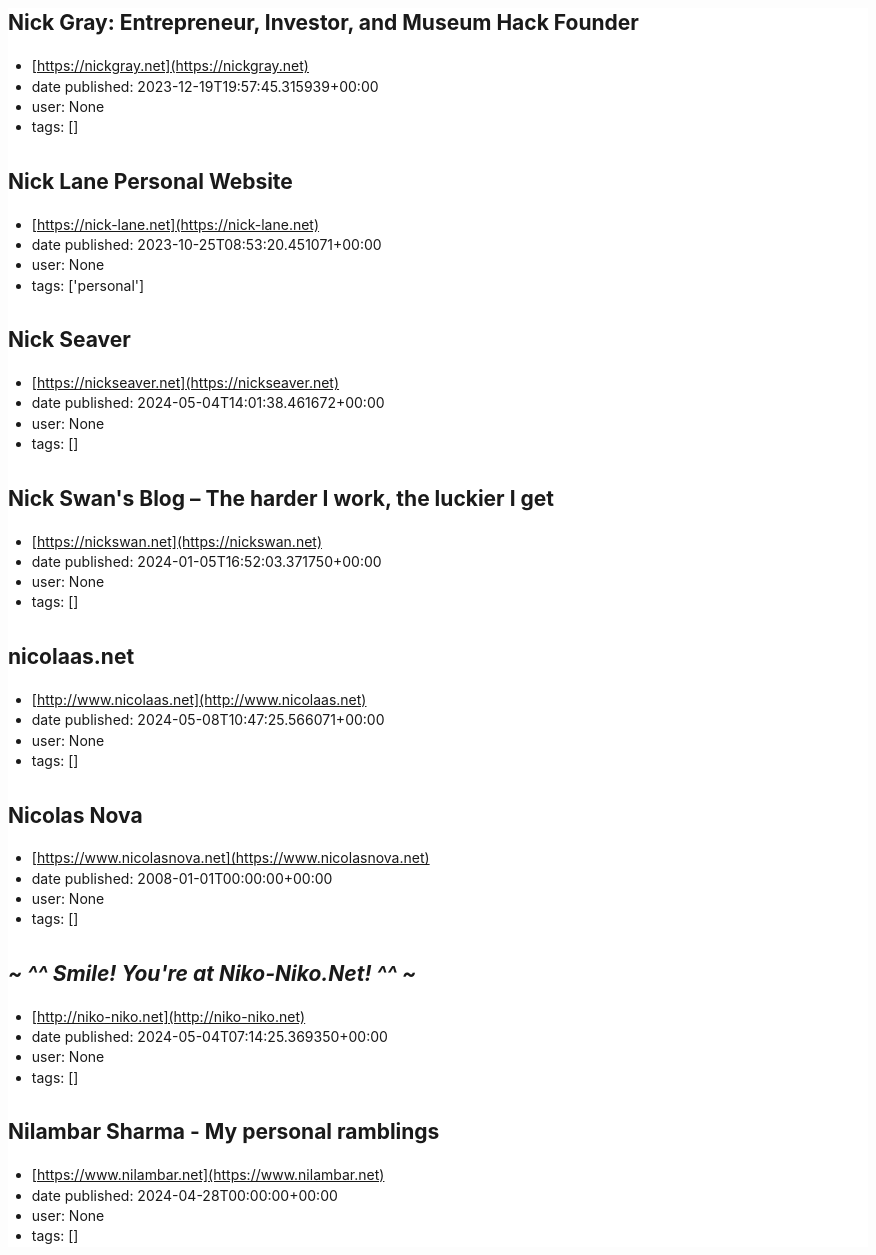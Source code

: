 ## Nick Gray: Entrepreneur, Investor, and Museum Hack Founder
 - [https://nickgray.net](https://nickgray.net)
 - date published: 2023-12-19T19:57:45.315939+00:00
 - user: None
 - tags: []

## Nick Lane Personal Website
 - [https://nick-lane.net](https://nick-lane.net)
 - date published: 2023-10-25T08:53:20.451071+00:00
 - user: None
 - tags: ['personal']

## Nick Seaver
 - [https://nickseaver.net](https://nickseaver.net)
 - date published: 2024-05-04T14:01:38.461672+00:00
 - user: None
 - tags: []

## Nick Swan's Blog – The harder I work, the luckier I get
 - [https://nickswan.net](https://nickswan.net)
 - date published: 2024-01-05T16:52:03.371750+00:00
 - user: None
 - tags: []

## nicolaas.net
 - [http://www.nicolaas.net](http://www.nicolaas.net)
 - date published: 2024-05-08T10:47:25.566071+00:00
 - user: None
 - tags: []

## Nicolas Nova
 - [https://www.nicolasnova.net](https://www.nicolasnova.net)
 - date published: 2008-01-01T00:00:00+00:00
 - user: None
 - tags: []

## *~ ^_^ Smile! You're at Niko-Niko.Net! ^_^ ~*
 - [http://niko-niko.net](http://niko-niko.net)
 - date published: 2024-05-04T07:14:25.369350+00:00
 - user: None
 - tags: []

## Nilambar Sharma - My personal ramblings
 - [https://www.nilambar.net](https://www.nilambar.net)
 - date published: 2024-04-28T00:00:00+00:00
 - user: None
 - tags: []
